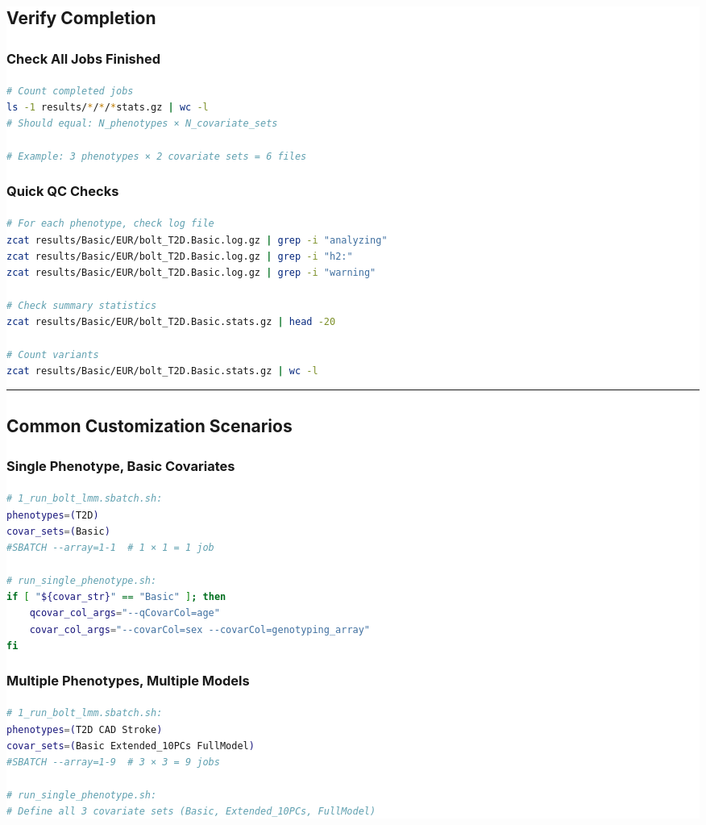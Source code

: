 
## Verify Completion

### Check All Jobs Finished

```bash
# Count completed jobs
ls -1 results/*/*/*stats.gz | wc -l
# Should equal: N_phenotypes × N_covariate_sets

# Example: 3 phenotypes × 2 covariate sets = 6 files
```

### Quick QC Checks

```bash
# For each phenotype, check log file
zcat results/Basic/EUR/bolt_T2D.Basic.log.gz | grep -i "analyzing"
zcat results/Basic/EUR/bolt_T2D.Basic.log.gz | grep -i "h2:"
zcat results/Basic/EUR/bolt_T2D.Basic.log.gz | grep -i "warning"

# Check summary statistics
zcat results/Basic/EUR/bolt_T2D.Basic.stats.gz | head -20

# Count variants
zcat results/Basic/EUR/bolt_T2D.Basic.stats.gz | wc -l
```

---

## Common Customization Scenarios

### Single Phenotype, Basic Covariates

```bash
# 1_run_bolt_lmm.sbatch.sh:
phenotypes=(T2D)
covar_sets=(Basic)
#SBATCH --array=1-1  # 1 × 1 = 1 job

# run_single_phenotype.sh:
if [ "${covar_str}" == "Basic" ]; then
    qcovar_col_args="--qCovarCol=age"
    covar_col_args="--covarCol=sex --covarCol=genotyping_array"
fi
```

### Multiple Phenotypes, Multiple Models

```bash
# 1_run_bolt_lmm.sbatch.sh:
phenotypes=(T2D CAD Stroke)
covar_sets=(Basic Extended_10PCs FullModel)
#SBATCH --array=1-9  # 3 × 3 = 9 jobs

# run_single_phenotype.sh:
# Define all 3 covariate sets (Basic, Extended_10PCs, FullModel)
```
